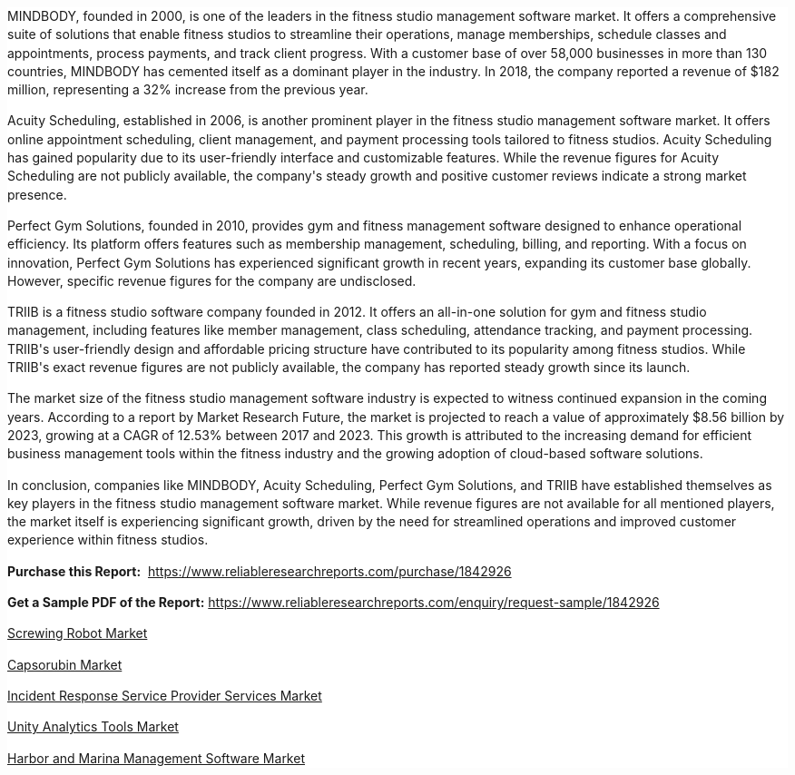 <p><p>MINDBODY, founded in 2000, is one of the leaders in the fitness studio management software market. It offers a comprehensive suite of solutions that enable fitness studios to streamline their operations, manage memberships, schedule classes and appointments, process payments, and track client progress. With a customer base of over 58,000 businesses in more than 130 countries, MINDBODY has cemented itself as a dominant player in the industry. In 2018, the company reported a revenue of $182 million, representing a 32% increase from the previous year.</p><p>Acuity Scheduling, established in 2006, is another prominent player in the fitness studio management software market. It offers online appointment scheduling, client management, and payment processing tools tailored to fitness studios. Acuity Scheduling has gained popularity due to its user-friendly interface and customizable features. While the revenue figures for Acuity Scheduling are not publicly available, the company's steady growth and positive customer reviews indicate a strong market presence.</p><p>Perfect Gym Solutions, founded in 2010, provides gym and fitness management software designed to enhance operational efficiency. Its platform offers features such as membership management, scheduling, billing, and reporting. With a focus on innovation, Perfect Gym Solutions has experienced significant growth in recent years, expanding its customer base globally. However, specific revenue figures for the company are undisclosed.</p><p>TRIIB is a fitness studio software company founded in 2012. It offers an all-in-one solution for gym and fitness studio management, including features like member management, class scheduling, attendance tracking, and payment processing. TRIIB's user-friendly design and affordable pricing structure have contributed to its popularity among fitness studios. While TRIIB's exact revenue figures are not publicly available, the company has reported steady growth since its launch.</p><p>The market size of the fitness studio management software industry is expected to witness continued expansion in the coming years. According to a report by Market Research Future, the market is projected to reach a value of approximately $8.56 billion by 2023, growing at a CAGR of 12.53% between 2017 and 2023. This growth is attributed to the increasing demand for efficient business management tools within the fitness industry and the growing adoption of cloud-based software solutions.</p><p>In conclusion, companies like MINDBODY, Acuity Scheduling, Perfect Gym Solutions, and TRIIB have established themselves as key players in the fitness studio management software market. While revenue figures are not available for all mentioned players, the market itself is experiencing significant growth, driven by the need for streamlined operations and improved customer experience within fitness studios.</p></p>
<p><strong>Purchase this Report:</strong>&nbsp;&nbsp;<a href="https://www.reliableresearchreports.com/purchase/1842926">https://www.reliableresearchreports.com/purchase/1842926</a></p>
<p></p>
<p><strong>Get a Sample PDF of the Report:</strong>&nbsp;<a href="https://www.reliableresearchreports.com/enquiry/request-sample/1842926">https://www.reliableresearchreports.com/enquiry/request-sample/1842926</a></p>
<p><p><a href="https://www.linkedin.com/pulse/screwing-robot-market-research-report-provides-thorough/">Screwing Robot Market</a></p><p><a href="https://www.linkedin.com/pulse/capsorubin-market-research-report-provides-thorough/">Capsorubin Market</a></p><p><a href="https://medium.com/@jackytorphy/incident-response-service-provider-services-market-furnishes-information-on-market-share-market-6510f6118938">Incident Response Service Provider Services Market</a></p><p><a href="https://medium.com/@zitakuvalis/unity-analytics-tools-market-trends-and-market-analysis-forecasted-for-period-2023-2030-bdde136f8bda">Unity Analytics Tools Market</a></p><p><a href="https://github.com/ruslanpoljakovrd177/Market-Research-Report-List-1/blob/main/harbor-and-marina-management-software-market.md">Harbor and Marina Management Software Market</a></p></p>